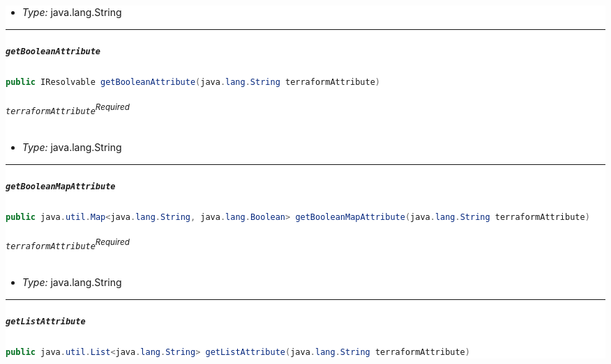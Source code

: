 - *Type:* java.lang.String

---

##### `getBooleanAttribute` <a name="getBooleanAttribute" id="rhizo-co-terraform-provider-oci.dataOciDatabaseManagementManagedDatabaseSqlTuningAdvisorTasksRecommendation.DataOciDatabaseManagementManagedDatabaseSqlTuningAdvisorTasksRecommendation.getBooleanAttribute"></a>

```java
public IResolvable getBooleanAttribute(java.lang.String terraformAttribute)
```

###### `terraformAttribute`<sup>Required</sup> <a name="terraformAttribute" id="rhizo-co-terraform-provider-oci.dataOciDatabaseManagementManagedDatabaseSqlTuningAdvisorTasksRecommendation.DataOciDatabaseManagementManagedDatabaseSqlTuningAdvisorTasksRecommendation.getBooleanAttribute.parameter.terraformAttribute"></a>

- *Type:* java.lang.String

---

##### `getBooleanMapAttribute` <a name="getBooleanMapAttribute" id="rhizo-co-terraform-provider-oci.dataOciDatabaseManagementManagedDatabaseSqlTuningAdvisorTasksRecommendation.DataOciDatabaseManagementManagedDatabaseSqlTuningAdvisorTasksRecommendation.getBooleanMapAttribute"></a>

```java
public java.util.Map<java.lang.String, java.lang.Boolean> getBooleanMapAttribute(java.lang.String terraformAttribute)
```

###### `terraformAttribute`<sup>Required</sup> <a name="terraformAttribute" id="rhizo-co-terraform-provider-oci.dataOciDatabaseManagementManagedDatabaseSqlTuningAdvisorTasksRecommendation.DataOciDatabaseManagementManagedDatabaseSqlTuningAdvisorTasksRecommendation.getBooleanMapAttribute.parameter.terraformAttribute"></a>

- *Type:* java.lang.String

---

##### `getListAttribute` <a name="getListAttribute" id="rhizo-co-terraform-provider-oci.dataOciDatabaseManagementManagedDatabaseSqlTuningAdvisorTasksRecommendation.DataOciDatabaseManagementManagedDatabaseSqlTuningAdvisorTasksRecommendation.getListAttribute"></a>

```java
public java.util.List<java.lang.String> getListAttribute(java.lang.String terraformAttribute)
```
